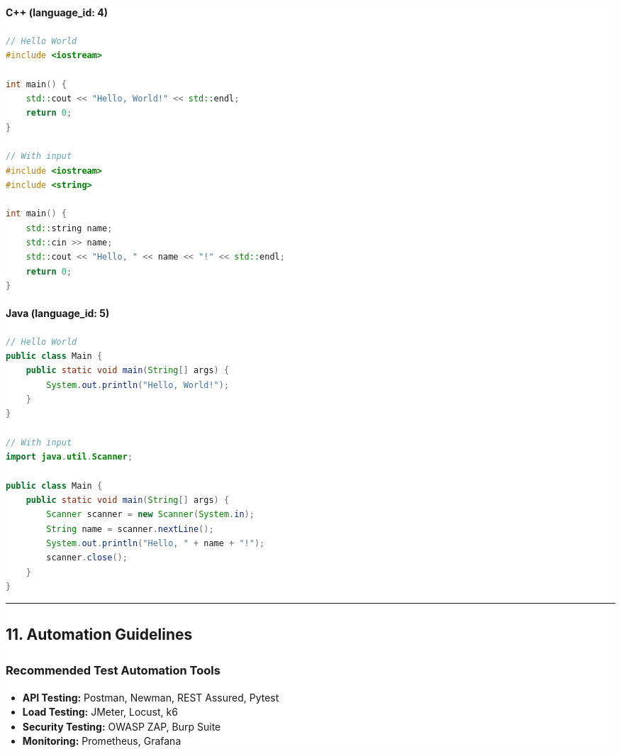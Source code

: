 #### C++ (language_id: 4)
```cpp
// Hello World
#include <iostream>

int main() {
    std::cout << "Hello, World!" << std::endl;
    return 0;
}

// With input
#include <iostream>
#include <string>

int main() {
    std::string name;
    std::cin >> name;
    std::cout << "Hello, " << name << "!" << std::endl;
    return 0;
}
```

#### Java (language_id: 5)
```java
// Hello World
public class Main {
    public static void main(String[] args) {
        System.out.println("Hello, World!");
    }
}

// With input
import java.util.Scanner;

public class Main {
    public static void main(String[] args) {
        Scanner scanner = new Scanner(System.in);
        String name = scanner.nextLine();
        System.out.println("Hello, " + name + "!");
        scanner.close();
    }
}
```

---

## 11. Automation Guidelines

### Recommended Test Automation Tools
- **API Testing:** Postman, Newman, REST Assured, Pytest
- **Load Testing:** JMeter, Locust, k6
- **Security Testing:** OWASP ZAP, Burp Suite
- **Monitoring:** Prometheus, Grafana

